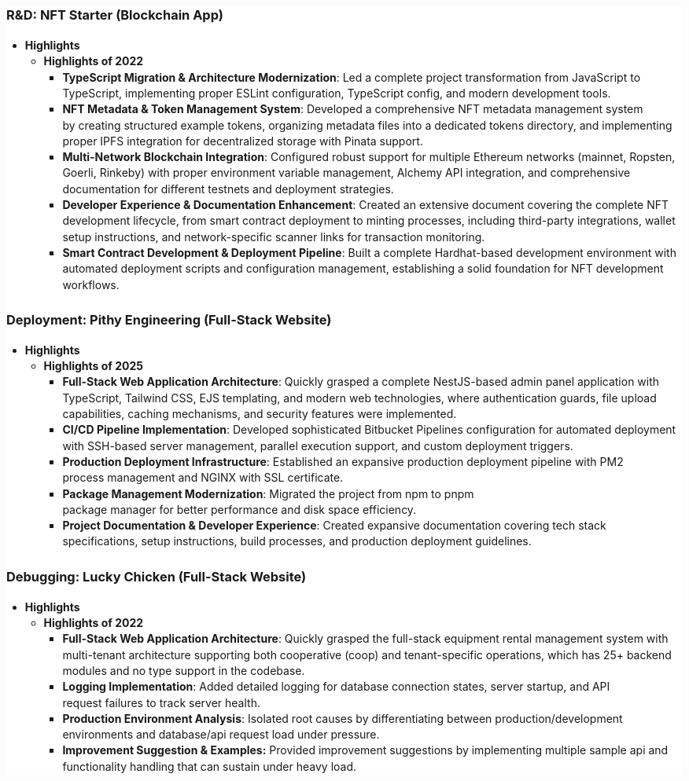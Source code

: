 ### R&D: NFT Starter (Blockchain App)

- **Highlights**
    - **Highlights of 2022**
        - **TypeScript Migration & Architecture Modernization**: Led a complete project transformation from JavaScript to TypeScript, implementing proper ESLint configuration, TypeScript config, and modern development tools.
        - **NFT Metadata & Token Management System**: Developed a comprehensive NFT metadata management system by creating structured example tokens, organizing metadata files into a dedicated tokens directory, and implementing proper IPFS integration for decentralized storage with Pinata support.
        - **Multi-Network Blockchain Integration**: Configured robust support for multiple Ethereum networks (mainnet, Ropsten, Goerli, Rinkeby) with proper environment variable management, Alchemy API integration, and comprehensive documentation for different testnets and deployment strategies.
        - **Developer Experience & Documentation Enhancement**: Created an extensive document covering the complete NFT development lifecycle, from smart contract deployment to minting processes, including third-party integrations, wallet setup instructions, and network-specific scanner links for transaction monitoring.
        - **Smart Contract Development & Deployment Pipeline**: Built a complete Hardhat-based development environment with automated deployment scripts and configuration management, establishing a solid foundation for NFT development workflows.

### Deployment: Pithy Engineering (Full-Stack Website)

- **Highlights**
    - **Highlights of 2025**
        - **Full-Stack Web Application Architecture**: Quickly grasped a complete NestJS-based admin panel application with TypeScript, Tailwind CSS, EJS templating, and modern web technologies, where authentication guards, file upload capabilities, caching mechanisms, and security features were implemented.
        - **CI/CD Pipeline Implementation**: Developed sophisticated Bitbucket Pipelines configuration for automated deployment with SSH-based server management, parallel execution support, and custom deployment triggers.
        - **Production Deployment Infrastructure**: Established an expansive production deployment pipeline with PM2 process management and NGINX with SSL certificate.
        - **Package Management Modernization**: Migrated the project from npm to pnpm package manager for better performance and disk space efficiency.
        - **Project Documentation & Developer Experience**: Created expansive documentation covering tech stack specifications, setup instructions, build processes, and production deployment guidelines.

### Debugging: Lucky Chicken (Full-Stack Website)

- **Highlights**
    - **Highlights of 2022**
        - **Full-Stack Web Application Architecture**: Quickly grasped the full-stack equipment rental management system with multi-tenant architecture supporting both cooperative (coop) and tenant-specific operations, which has 25+ backend modules and no type support in the codebase.
        - **Logging Implementation**: Added detailed logging for database connection states, server startup, and API request failures to track server health.
        - **Production Environment Analysis**: Isolated root causes by differentiating between production/development environments and database/api request load under pressure.
        - **Improvement Suggestion & Examples:** Provided improvement suggestions by implementing multiple sample api and functionality handling that can sustain under heavy load.
    